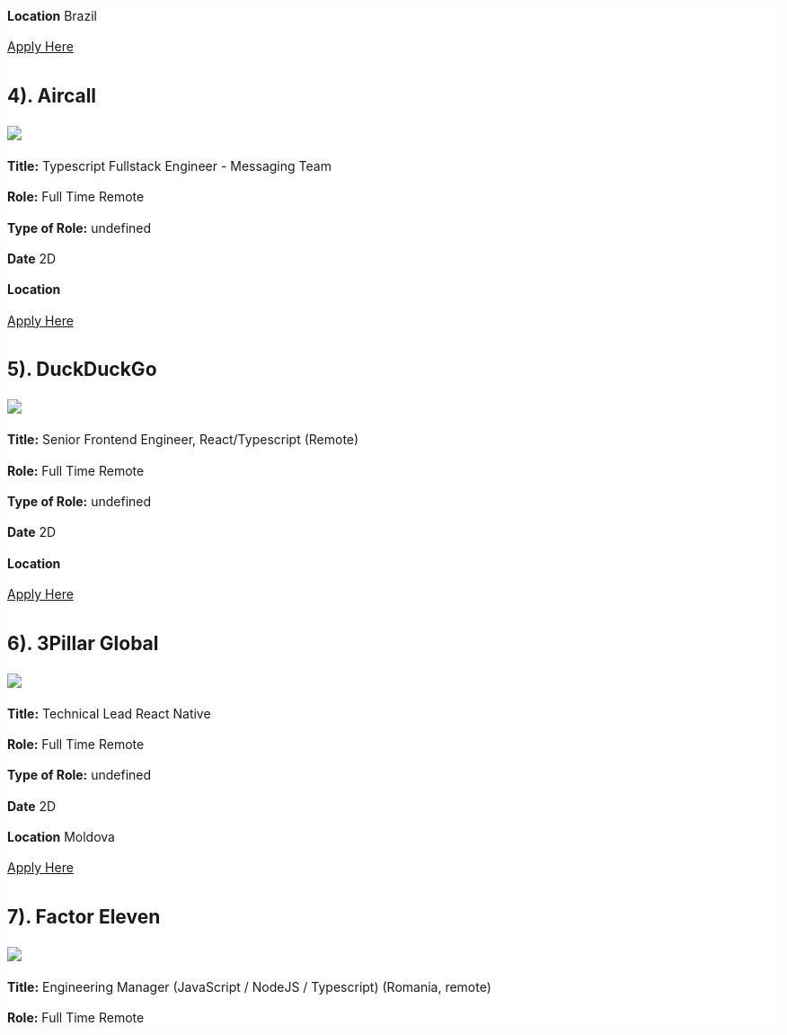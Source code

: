 **Location** Brazil

[Apply Here](https://javascript.jobs/job/frontend-engineer-nextjs)

## 4). Aircall
![](https://javascript.jobs/storage/images/company/6714ed0fbece3.jpg "")

**Title:** Typescript Fullstack Engineer - Messaging Team

**Role:** Full Time Remote

**Type of Role:** undefined

**Date** 2D

**Location** 

[Apply Here](https://javascript.jobs/job/typescript-fullstack-engineer-messaging-team)

## 5). DuckDuckGo
![](https://javascript.jobs/storage/images/company/6714ed7f9a2c1.jpg "")

**Title:** Senior Frontend Engineer, React/Typescript (Remote)

**Role:** Full Time Remote

**Type of Role:** undefined

**Date** 2D

**Location** 

[Apply Here](https://javascript.jobs/job/senior-frontend-engineer-reacttypescript-remote)

## 6). 3Pillar Global
![](https://javascript.jobs/storage/images/company/6714ed046933a.png "")

**Title:** Technical Lead React Native

**Role:** Full Time Remote

**Type of Role:** undefined

**Date** 2D

**Location** Moldova

[Apply Here](https://javascript.jobs/job/technical-lead-react-native-5)

## 7). Factor Eleven
![](https://javascript.jobs/storage/images/company/6714ed931057e.png "")

**Title:** Engineering Manager (JavaScript / NodeJS / Typescript) (Romania, remote)

**Role:** Full Time Remote
